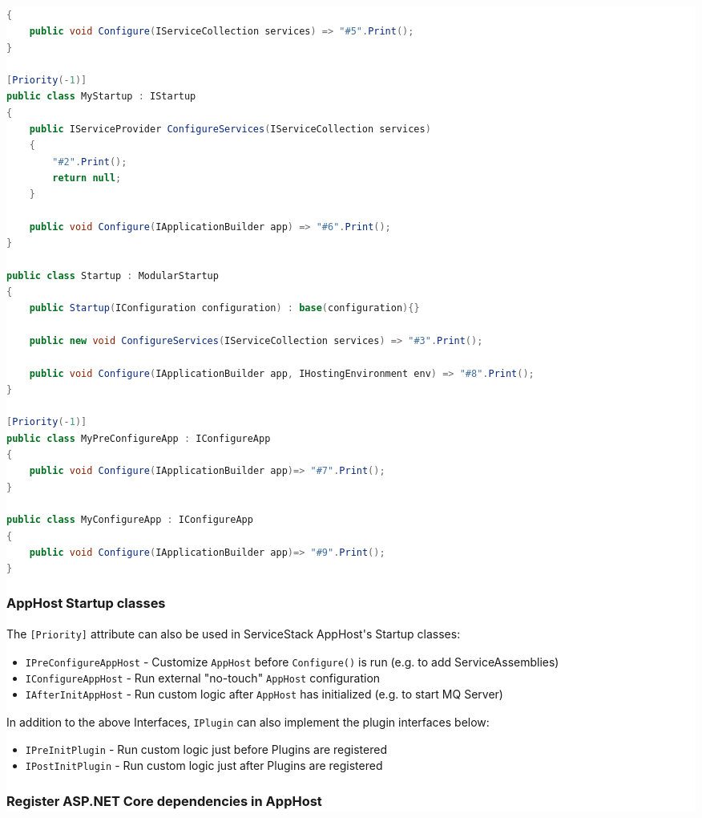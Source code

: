 ```csharp
{
    public void Configure(IServiceCollection services) => "#5".Print();
}

[Priority(-1)]
public class MyStartup : IStartup
{
    public IServiceProvider ConfigureServices(IServiceCollection services)
    {
        "#2".Print();
        return null;
    }

    public void Configure(IApplicationBuilder app) => "#6".Print();
}

public class Startup : ModularStartup
{
    public Startup(IConfiguration configuration) : base(configuration){}

    public new void ConfigureServices(IServiceCollection services) => "#3".Print();

    public void Configure(IApplicationBuilder app, IHostingEnvironment env) => "#8".Print();
}

[Priority(-1)]
public class MyPreConfigureApp : IConfigureApp
{
    public void Configure(IApplicationBuilder app)=> "#7".Print();
}

public class MyConfigureApp : IConfigureApp
{
    public void Configure(IApplicationBuilder app)=> "#9".Print();
}
```

### AppHost Startup classes

The `[Priority]` attribute can also be used in ServiceStack AppHost's Startup classes:

 - `IPreConfigureAppHost` - Customize `AppHost` before `Configure()` is run (e.g. to add ServiceAssemblies)
 - `IConfigureAppHost` - Run external "no-touch" `AppHost` configuration 
 - `IAfterInitAppHost` - Run custom logic after `AppHost` has initialized (e.g. to start MQ Server)

In addition to the above Interfaces, `IPlugin` can also implement the plugin interfaces below:

 - `IPreInitPlugin` - Run custom logic just before Plugins are registered
 - `IPostInitPlugin` - Run custom logic just after Plugins are registered

### Register ASP.NET Core dependencies in AppHost
